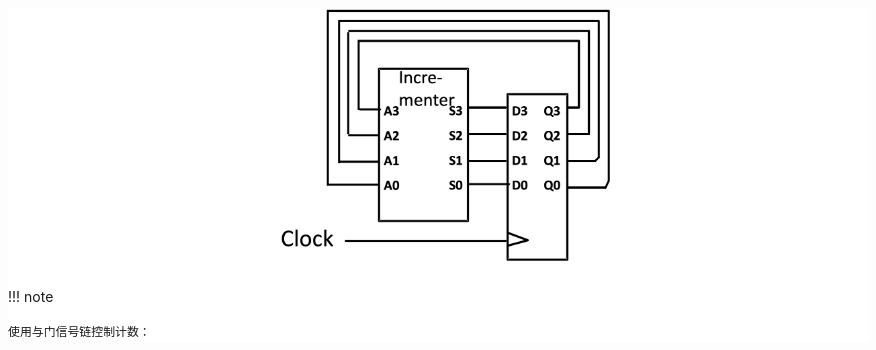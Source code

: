 <div align=center><img src="/assert/img/CS/computer_logic/chapter6/synccnt.png" width = 40%/></div>

!!! note

    使用与门信号链控制计数：
